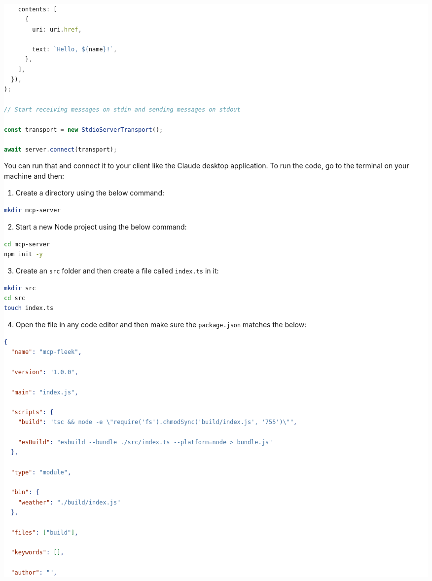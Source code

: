 ```ts
    contents: [
      {
        uri: uri.href,

        text: `Hello, ${name}!`,
      },
    ],
  }),
);

// Start receiving messages on stdin and sending messages on stdout

const transport = new StdioServerTransport();

await server.connect(transport);
```

You can run that and connect it to your client like the Claude desktop application. To run the code, go to the terminal on your machine and then:

1. Create a directory using the below command:

```bash
mkdir mcp-server
```

2. Start a new Node project using the below command:

```bash
cd mcp-server
npm init -y
```

3. Create an `src` folder and then create a file called `index.ts` in it:

```bash
mkdir src
cd src
touch index.ts
```

4. Open the file in any code editor and then make sure the `package.json` matches the below:

```json
{
  "name": "mcp-fleek",

  "version": "1.0.0",

  "main": "index.js",

  "scripts": {
    "build": "tsc && node -e \"require('fs').chmodSync('build/index.js', '755')\"",

    "esBuild": "esbuild --bundle ./src/index.ts --platform=node > bundle.js"
  },

  "type": "module",

  "bin": {
    "weather": "./build/index.js"
  },

  "files": ["build"],

  "keywords": [],

  "author": "",
```